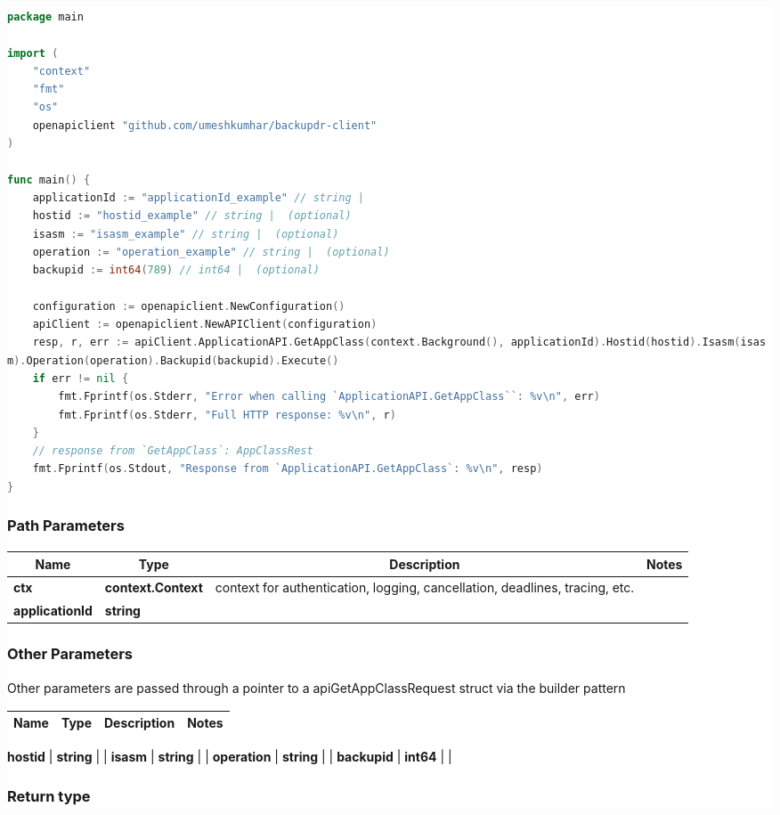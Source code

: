 ```go
package main

import (
	"context"
	"fmt"
	"os"
	openapiclient "github.com/umeshkumhar/backupdr-client"
)

func main() {
	applicationId := "applicationId_example" // string | 
	hostid := "hostid_example" // string |  (optional)
	isasm := "isasm_example" // string |  (optional)
	operation := "operation_example" // string |  (optional)
	backupid := int64(789) // int64 |  (optional)

	configuration := openapiclient.NewConfiguration()
	apiClient := openapiclient.NewAPIClient(configuration)
	resp, r, err := apiClient.ApplicationAPI.GetAppClass(context.Background(), applicationId).Hostid(hostid).Isasm(isasm).Operation(operation).Backupid(backupid).Execute()
	if err != nil {
		fmt.Fprintf(os.Stderr, "Error when calling `ApplicationAPI.GetAppClass``: %v\n", err)
		fmt.Fprintf(os.Stderr, "Full HTTP response: %v\n", r)
	}
	// response from `GetAppClass`: AppClassRest
	fmt.Fprintf(os.Stdout, "Response from `ApplicationAPI.GetAppClass`: %v\n", resp)
}
```

### Path Parameters


Name | Type | Description  | Notes
------------- | ------------- | ------------- | -------------
**ctx** | **context.Context** | context for authentication, logging, cancellation, deadlines, tracing, etc.
**applicationId** | **string** |  | 

### Other Parameters

Other parameters are passed through a pointer to a apiGetAppClassRequest struct via the builder pattern


Name | Type | Description  | Notes
------------- | ------------- | ------------- | -------------

 **hostid** | **string** |  | 
 **isasm** | **string** |  | 
 **operation** | **string** |  | 
 **backupid** | **int64** |  | 

### Return type
